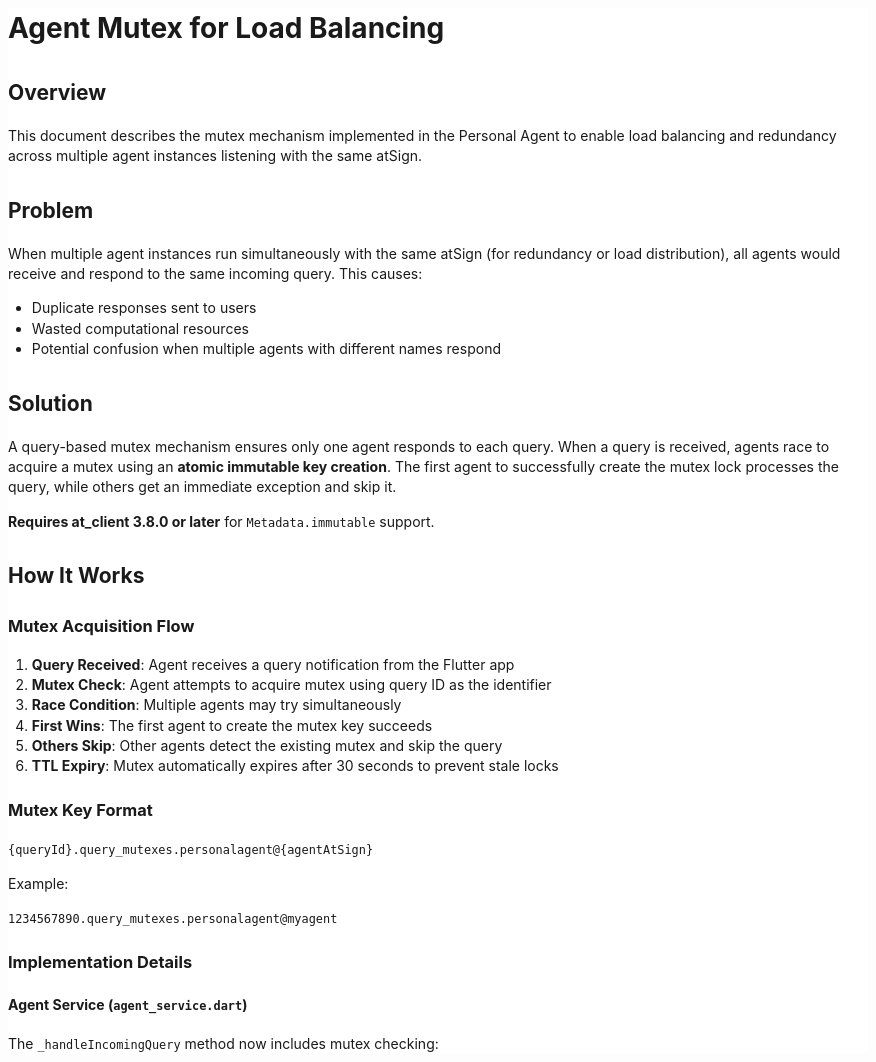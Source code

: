 # Agent Mutex for Load Balancing

## Overview

This document describes the mutex mechanism implemented in the Personal Agent to enable load balancing and redundancy across multiple agent instances listening with the same atSign.

## Problem

When multiple agent instances run simultaneously with the same atSign (for redundancy or load distribution), all agents would receive and respond to the same incoming query. This causes:
- Duplicate responses sent to users
- Wasted computational resources
- Potential confusion when multiple agents with different names respond

## Solution

A query-based mutex mechanism ensures only one agent responds to each query. When a query is received, agents race to acquire a mutex using an **atomic immutable key creation**. The first agent to successfully create the mutex lock processes the query, while others get an immediate exception and skip it.

**Requires at_client 3.8.0 or later** for `Metadata.immutable` support.

## How It Works

### Mutex Acquisition Flow

1. **Query Received**: Agent receives a query notification from the Flutter app
2. **Mutex Check**: Agent attempts to acquire mutex using query ID as the identifier
3. **Race Condition**: Multiple agents may try simultaneously
4. **First Wins**: The first agent to create the mutex key succeeds
5. **Others Skip**: Other agents detect the existing mutex and skip the query
6. **TTL Expiry**: Mutex automatically expires after 30 seconds to prevent stale locks

### Mutex Key Format

```
{queryId}.query_mutexes.personalagent@{agentAtSign}
```

Example:
```
1234567890.query_mutexes.personalagent@myagent
```

### Implementation Details

#### Agent Service (`agent_service.dart`)

The `_handleIncomingQuery` method now includes mutex checking:

